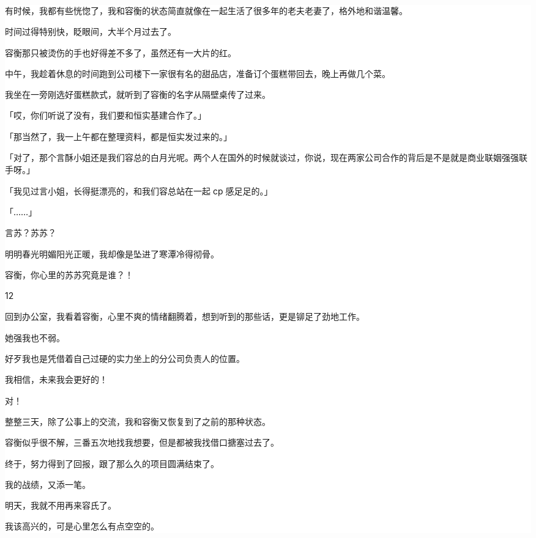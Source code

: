 有时候，我都有些恍惚了，我和容衡的状态简直就像在一起生活了很多年的老夫老妻了，格外地和谐温馨。


时间过得特别快，眨眼间，大半个月过去了。


容衡那只被烫伤的手也好得差不多了，虽然还有一大片的红。


中午，我趁着休息的时间跑到公司楼下一家很有名的甜品店，准备订个蛋糕带回去，晚上再做几个菜。


我坐在一旁刚选好蛋糕款式，就听到了容衡的名字从隔壁桌传了过来。


「哎，你们听说了没有，我们要和恒实基建合作了。」


「那当然了，我一上午都在整理资料，都是恒实发过来的。」


「对了，那个言酥小姐还是我们容总的白月光呢。两个人在国外的时候就谈过，你说，现在两家公司合作的背后是不是就是商业联姻强强联手呀。」


「我见过言小姐，长得挺漂亮的，和我们容总站在一起 cp 感足足的。」


「……」


言苏？苏苏？


明明春光明媚阳光正暖，我却像是坠进了寒潭冷得彻骨。


容衡，你心里的苏苏究竟是谁？！


12


回到办公室，我看着容衡，心里不爽的情绪翻腾着，想到听到的那些话，更是铆足了劲地工作。


她强我也不弱。


好歹我也是凭借着自己过硬的实力坐上的分公司负责人的位置。


我相信，未来我会更好的！


对！


整整三天，除了公事上的交流，我和容衡又恢复到了之前的那种状态。


容衡似乎很不解，三番五次地找我想要，但是都被我找借口搪塞过去了。


终于，努力得到了回报，跟了那么久的项目圆满结束了。


我的战绩，又添一笔。


明天，我就不用再来容氏了。


我该高兴的，可是心里怎么有点空空的。
